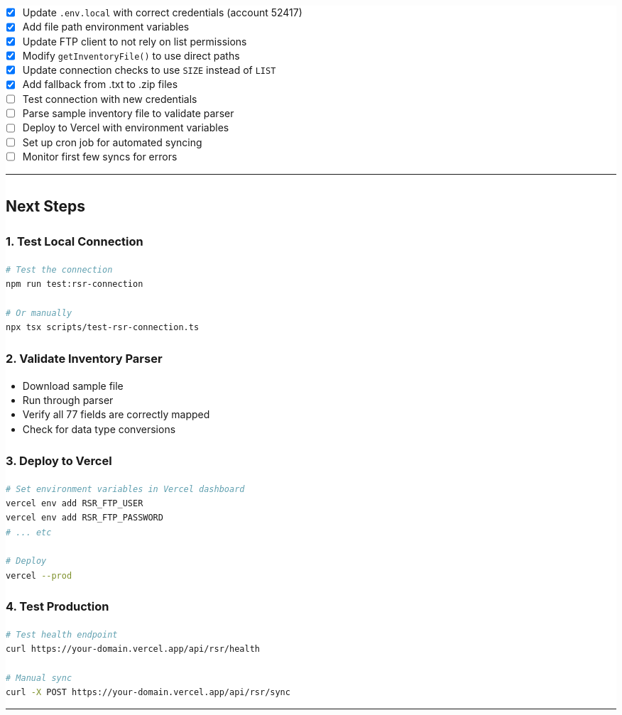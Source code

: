 - [x] Update `.env.local` with correct credentials (account 52417)
- [x] Add file path environment variables
- [x] Update FTP client to not rely on list permissions
- [x] Modify `getInventoryFile()` to use direct paths
- [x] Update connection checks to use `SIZE` instead of `LIST`
- [x] Add fallback from .txt to .zip files
- [ ] Test connection with new credentials
- [ ] Parse sample inventory file to validate parser
- [ ] Deploy to Vercel with environment variables
- [ ] Set up cron job for automated syncing
- [ ] Monitor first few syncs for errors

---

## Next Steps

### 1. Test Local Connection
```bash
# Test the connection
npm run test:rsr-connection

# Or manually
npx tsx scripts/test-rsr-connection.ts
```

### 2. Validate Inventory Parser
- Download sample file
- Run through parser
- Verify all 77 fields are correctly mapped
- Check for data type conversions

### 3. Deploy to Vercel
```bash
# Set environment variables in Vercel dashboard
vercel env add RSR_FTP_USER
vercel env add RSR_FTP_PASSWORD
# ... etc

# Deploy
vercel --prod
```

### 4. Test Production
```bash
# Test health endpoint
curl https://your-domain.vercel.app/api/rsr/health

# Manual sync
curl -X POST https://your-domain.vercel.app/api/rsr/sync
```

---